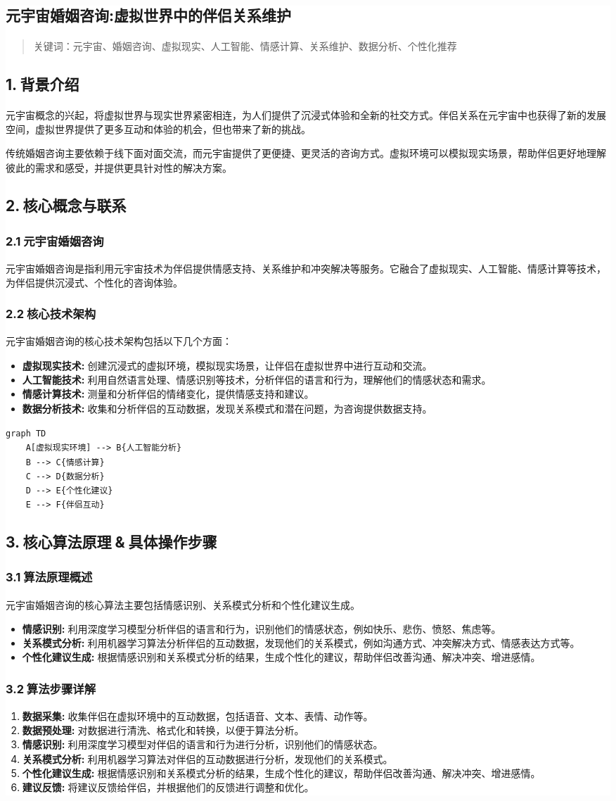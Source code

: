                  

## 元宇宙婚姻咨询:虚拟世界中的伴侣关系维护

> 关键词：元宇宙、婚姻咨询、虚拟现实、人工智能、情感计算、关系维护、数据分析、个性化推荐

## 1. 背景介绍

元宇宙概念的兴起，将虚拟世界与现实世界紧密相连，为人们提供了沉浸式体验和全新的社交方式。伴侣关系在元宇宙中也获得了新的发展空间，虚拟世界提供了更多互动和体验的机会，但也带来了新的挑战。

传统婚姻咨询主要依赖于线下面对面交流，而元宇宙提供了更便捷、更灵活的咨询方式。虚拟环境可以模拟现实场景，帮助伴侣更好地理解彼此的需求和感受，并提供更具针对性的解决方案。

## 2. 核心概念与联系

### 2.1 元宇宙婚姻咨询

元宇宙婚姻咨询是指利用元宇宙技术为伴侣提供情感支持、关系维护和冲突解决等服务。它融合了虚拟现实、人工智能、情感计算等技术，为伴侣提供沉浸式、个性化的咨询体验。

### 2.2 核心技术架构

元宇宙婚姻咨询的核心技术架构包括以下几个方面：

* **虚拟现实技术:** 创建沉浸式的虚拟环境，模拟现实场景，让伴侣在虚拟世界中进行互动和交流。
* **人工智能技术:** 利用自然语言处理、情感识别等技术，分析伴侣的语言和行为，理解他们的情感状态和需求。
* **情感计算技术:** 测量和分析伴侣的情绪变化，提供情感支持和建议。
* **数据分析技术:** 收集和分析伴侣的互动数据，发现关系模式和潜在问题，为咨询提供数据支持。

```mermaid
graph TD
    A[虚拟现实环境] --> B{人工智能分析}
    B --> C{情感计算}
    C --> D{数据分析}
    D --> E{个性化建议}
    E --> F{伴侣互动}
```

## 3. 核心算法原理 & 具体操作步骤

### 3.1 算法原理概述

元宇宙婚姻咨询的核心算法主要包括情感识别、关系模式分析和个性化建议生成。

* **情感识别:** 利用深度学习模型分析伴侣的语言和行为，识别他们的情感状态，例如快乐、悲伤、愤怒、焦虑等。
* **关系模式分析:** 利用机器学习算法分析伴侣的互动数据，发现他们的关系模式，例如沟通方式、冲突解决方式、情感表达方式等。
* **个性化建议生成:** 根据情感识别和关系模式分析的结果，生成个性化的建议，帮助伴侣改善沟通、解决冲突、增进感情。

### 3.2 算法步骤详解

1. **数据采集:** 收集伴侣在虚拟环境中的互动数据，包括语音、文本、表情、动作等。
2. **数据预处理:** 对数据进行清洗、格式化和转换，以便于算法分析。
3. **情感识别:** 利用深度学习模型对伴侣的语言和行为进行分析，识别他们的情感状态。
4. **关系模式分析:** 利用机器学习算法对伴侣的互动数据进行分析，发现他们的关系模式。
5. **个性化建议生成:** 根据情感识别和关系模式分析的结果，生成个性化的建议，帮助伴侣改善沟通、解决冲突、增进感情。
6. **建议反馈:** 将建议反馈给伴侣，并根据他们的反馈进行调整和优化。

